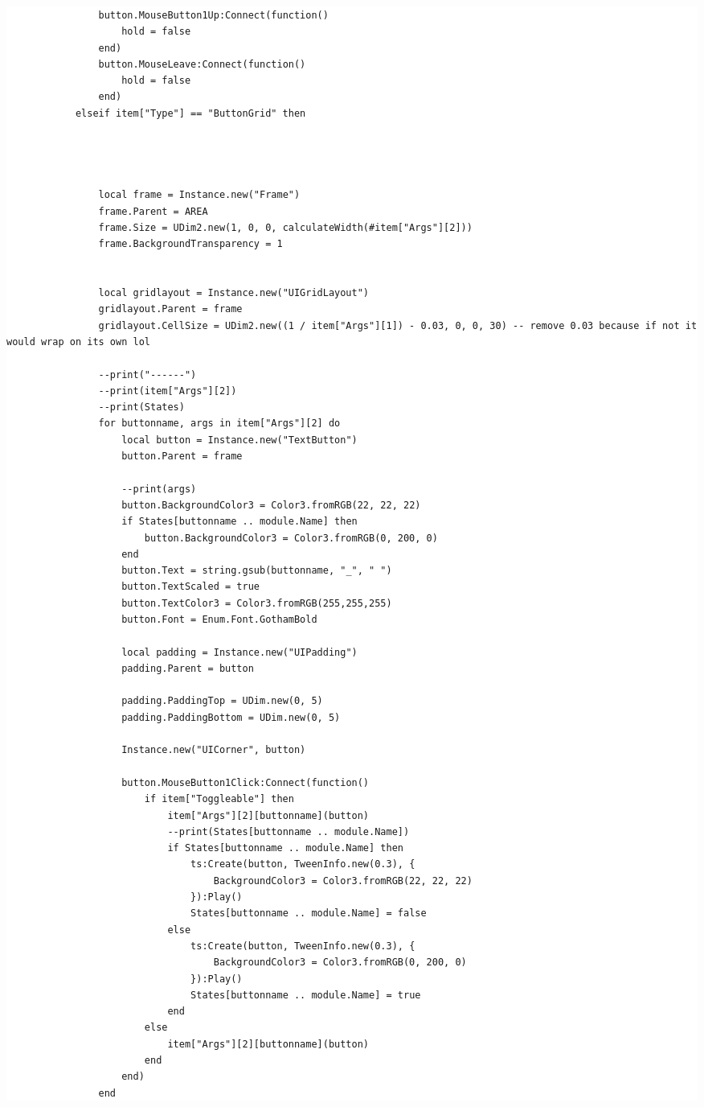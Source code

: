 					button.MouseButton1Up:Connect(function()
						hold = false
					end)
					button.MouseLeave:Connect(function()
						hold = false
					end)
				elseif item["Type"] == "ButtonGrid" then
		
		
		
		
					local frame = Instance.new("Frame")
					frame.Parent = AREA
					frame.Size = UDim2.new(1, 0, 0, calculateWidth(#item["Args"][2]))
					frame.BackgroundTransparency = 1
		
		
					local gridlayout = Instance.new("UIGridLayout")
					gridlayout.Parent = frame
					gridlayout.CellSize = UDim2.new((1 / item["Args"][1]) - 0.03, 0, 0, 30) -- remove 0.03 because if not it would wrap on its own lol
		
					--print("------")
					--print(item["Args"][2])
					--print(States)
					for buttonname, args in item["Args"][2] do
						local button = Instance.new("TextButton")
						button.Parent = frame
		
						--print(args)
						button.BackgroundColor3 = Color3.fromRGB(22, 22, 22)
						if States[buttonname .. module.Name] then
							button.BackgroundColor3 = Color3.fromRGB(0, 200, 0)
						end
						button.Text = string.gsub(buttonname, "_", " ")
						button.TextScaled = true
						button.TextColor3 = Color3.fromRGB(255,255,255)
						button.Font = Enum.Font.GothamBold
		
						local padding = Instance.new("UIPadding")
						padding.Parent = button
		
						padding.PaddingTop = UDim.new(0, 5)
						padding.PaddingBottom = UDim.new(0, 5)
		
						Instance.new("UICorner", button)
		
						button.MouseButton1Click:Connect(function()
							if item["Toggleable"] then
								item["Args"][2][buttonname](button)
								--print(States[buttonname .. module.Name])
								if States[buttonname .. module.Name] then
									ts:Create(button, TweenInfo.new(0.3), {
										BackgroundColor3 = Color3.fromRGB(22, 22, 22)
									}):Play()
									States[buttonname .. module.Name] = false
								else
									ts:Create(button, TweenInfo.new(0.3), {
										BackgroundColor3 = Color3.fromRGB(0, 200, 0)
									}):Play()
									States[buttonname .. module.Name] = true
								end
							else
								item["Args"][2][buttonname](button)
							end
						end)
					end
		